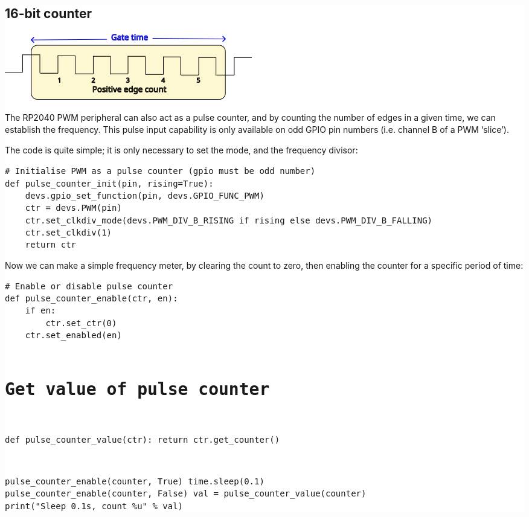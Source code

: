 
<h2>16-bit counter</h2>


<div>
<img src="pics/freq_edge_count-4.webp" /></div>


<p>The RP2040 PWM peripheral can also act as a pulse counter, and by counting the number of edges in a given time, we can establish the frequency. This pulse input capability is only available on odd GPIO pin numbers (i.e. channel B of a PWM &#8216;slice&#8217;).</p>



<p>The code is quite simple; it is only necessary to set the mode, and the frequency divisor:</p>


<div><pre>
# Initialise PWM as a pulse counter (gpio must be odd number)
def pulse_counter_init(pin, rising=True):
    devs.gpio_set_function(pin, devs.GPIO_FUNC_PWM)
    ctr = devs.PWM(pin)
    ctr.set_clkdiv_mode(devs.PWM_DIV_B_RISING if rising else devs.PWM_DIV_B_FALLING)
    ctr.set_clkdiv(1)
    return ctr
</pre></div>


<p>Now we can make a simple frequency meter, by clearing the count to zero, then enabling the counter for a specific period of time:</p>


<div><pre>
# Enable or disable pulse counter
def pulse_counter_enable(ctr, en):
    if en:
        ctr.set_ctr(0)
    ctr.set_enabled(en)

# Get value of pulse counter
def pulse_counter_value(ctr):
    return ctr.get_counter()

pulse_counter_enable(counter, True)
time.sleep(0.1)
pulse_counter_enable(counter, False)
val = pulse_counter_value(counter)
print("Sleep 0.1s, count %u" % val)
</pre></div>
